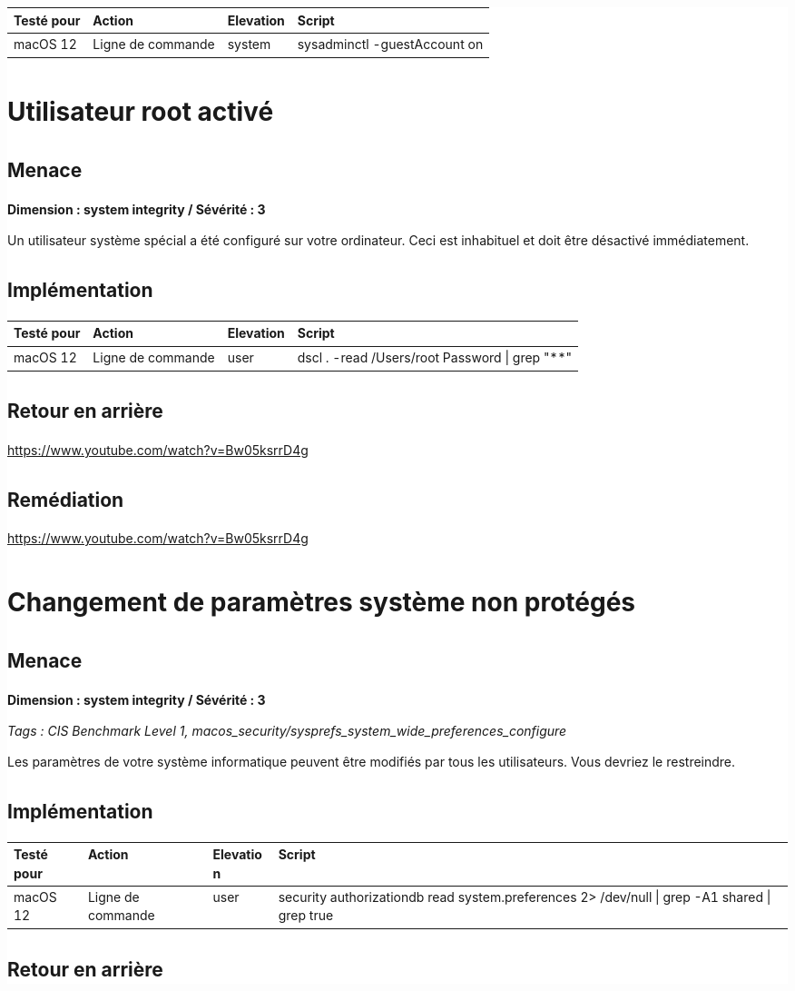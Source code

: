 
|Testé pour|Action|Elevation|Script|
| :--- | :--- | :--- | :--- |
|macOS 12|Ligne de commande|system|sysadminctl -guestAccount on|

# Utilisateur root activé

## Menace


**Dimension : system integrity / Sévérité : 3**

Un utilisateur système spécial a été configuré sur votre ordinateur. Ceci est inhabituel et doit être désactivé immédiatement.
## Implémentation
  

|Testé pour|Action|Elevation|Script|
| :--- | :--- | :--- | :--- |
|macOS 12|Ligne de commande|user|dscl . -read /Users/root Password \| grep "\*\*"|

## Retour en arrière


https://www.youtube.com/watch?v=Bw05ksrrD4g
## Remédiation


https://www.youtube.com/watch?v=Bw05ksrrD4g
# Changement de paramètres système non protégés

## Menace


**Dimension : system integrity / Sévérité : 3**

*Tags : CIS Benchmark Level 1, macos_security/sysprefs_system_wide_preferences_configure*

Les paramètres de votre système informatique peuvent être modifiés par tous les utilisateurs. Vous devriez le restreindre.
## Implémentation
  

|Testé pour|Action|Elevation|Script|
| :--- | :--- | :--- | :--- |
|macOS 12|Ligne de commande|user|security authorizationdb read system.preferences 2> /dev/null \| grep -A1 shared \| grep true|

## Retour en arrière
  